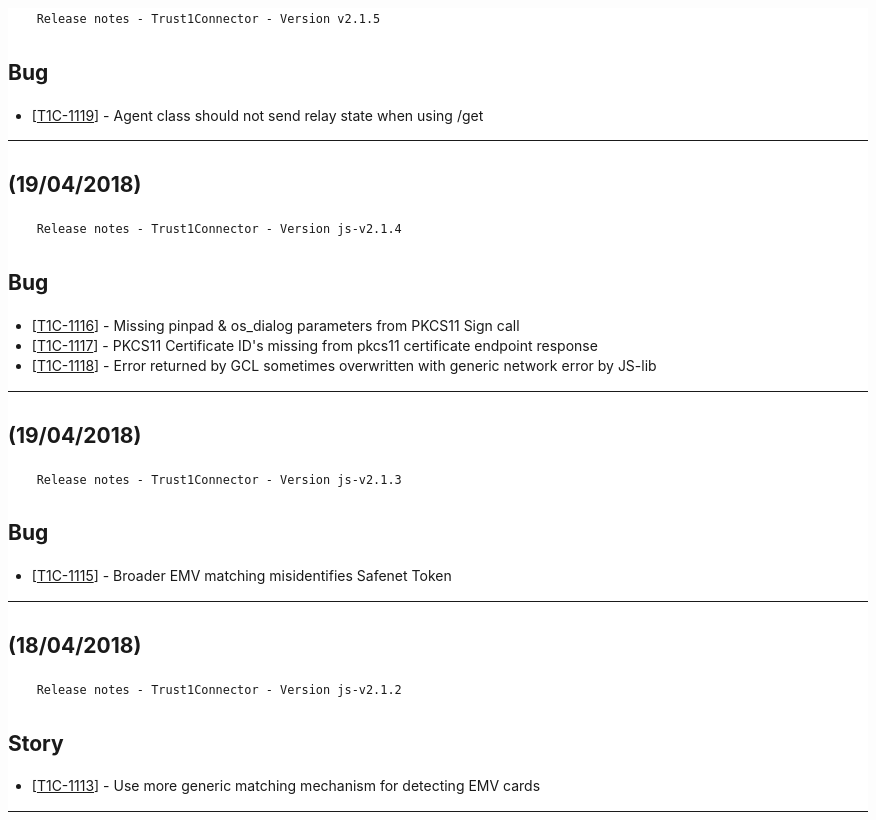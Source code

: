         Release notes - Trust1Connector - Version v2.1.5
                    
<h2>        Bug
</h2>
<ul>
<li>[<a href='https://trust1t.atlassian.net/browse/T1C-1119'>T1C-1119</a>] -         Agent class should not send relay state when using /get
</li>
</ul>
                                                        
---

##  (19/04/2018)

        Release notes - Trust1Connector - Version js-v2.1.4
                    
<h2>        Bug
</h2>
<ul>
<li>[<a href='https://trust1t.atlassian.net/browse/T1C-1116'>T1C-1116</a>] -         Missing pinpad &amp; os_dialog parameters from PKCS11 Sign call
</li>
<li>[<a href='https://trust1t.atlassian.net/browse/T1C-1117'>T1C-1117</a>] -         PKCS11 Certificate ID&#39;s missing from pkcs11 certificate endpoint response
</li>
<li>[<a href='https://trust1t.atlassian.net/browse/T1C-1118'>T1C-1118</a>] -         Error returned by GCL sometimes overwritten with generic network error by JS-lib
</li>
</ul>
                                                        
---

##  (19/04/2018)

        Release notes - Trust1Connector - Version js-v2.1.3
                            
<h2>        Bug
</h2>
<ul>
<li>[<a href='https://trust1t.atlassian.net/browse/T1C-1115'>T1C-1115</a>] -         Broader EMV matching misidentifies Safenet Token
</li>
</ul>
                                                
---

##  (18/04/2018)

        Release notes - Trust1Connector - Version js-v2.1.2
                            
<h2>        Story
</h2>
<ul>
<li>[<a href='https://trust1t.atlassian.net/browse/T1C-1113'>T1C-1113</a>] -         Use more generic matching mechanism for detecting EMV cards
</li>
</ul>
                                                
---